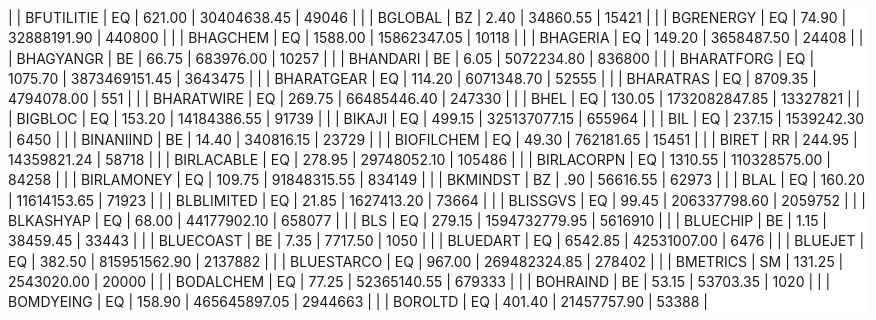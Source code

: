 |  | BFUTILITIE | EQ | 621.00 | 30404638.45 | 49046 |
|  | BGLOBAL | BZ | 2.40 | 34860.55 | 15421 |
|  | BGRENERGY | EQ | 74.90 | 32888191.90 | 440800 |
|  | BHAGCHEM | EQ | 1588.00 | 15862347.05 | 10118 |
|  | BHAGERIA | EQ | 149.20 | 3658487.50 | 24408 |
|  | BHAGYANGR | BE | 66.75 | 683976.00 | 10257 |
|  | BHANDARI | BE | 6.05 | 5072234.80 | 836800 |
|  | BHARATFORG | EQ | 1075.70 | 3873469151.45 | 3643475 |
|  | BHARATGEAR | EQ | 114.20 | 6071348.70 | 52555 |
|  | BHARATRAS | EQ | 8709.35 | 4794078.00 | 551 |
|  | BHARATWIRE | EQ | 269.75 | 66485446.40 | 247330 |
|  | BHEL | EQ | 130.05 | 1732082847.85 | 13327821 |
|  | BIGBLOC | EQ | 153.20 | 14184386.55 | 91739 |
|  | BIKAJI | EQ | 499.15 | 325137077.15 | 655964 |
|  | BIL | EQ | 237.15 | 1539242.30 | 6450 |
|  | BINANIIND | BE | 14.40 | 340816.15 | 23729 |
|  | BIOFILCHEM | EQ | 49.30 | 762181.65 | 15451 |
|  | BIRET | RR | 244.95 | 14359821.24 | 58718 |
|  | BIRLACABLE | EQ | 278.95 | 29748052.10 | 105486 |
|  | BIRLACORPN | EQ | 1310.55 | 110328575.00 | 84258 |
|  | BIRLAMONEY | EQ | 109.75 | 91848315.55 | 834149 |
|  | BKMINDST | BZ | .90 | 56616.55 | 62973 |
|  | BLAL | EQ | 160.20 | 11614153.65 | 71923 |
|  | BLBLIMITED | EQ | 21.85 | 1627413.20 | 73664 |
|  | BLISSGVS | EQ | 99.45 | 206337798.60 | 2059752 |
|  | BLKASHYAP | EQ | 68.00 | 44177902.10 | 658077 |
|  | BLS | EQ | 279.15 | 1594732779.95 | 5616910 |
|  | BLUECHIP | BE | 1.15 | 38459.45 | 33443 |
|  | BLUECOAST | BE | 7.35 | 7717.50 | 1050 |
|  | BLUEDART | EQ | 6542.85 | 42531007.00 | 6476 |
|  | BLUEJET | EQ | 382.50 | 815951562.90 | 2137882 |
|  | BLUESTARCO | EQ | 967.00 | 269482324.85 | 278402 |
|  | BMETRICS | SM | 131.25 | 2543020.00 | 20000 |
|  | BODALCHEM | EQ | 77.25 | 52365140.55 | 679333 |
|  | BOHRAIND | BE | 53.15 | 53703.35 | 1020 |
|  | BOMDYEING | EQ | 158.90 | 465645897.05 | 2944663 |
|  | BOROLTD | EQ | 401.40 | 21457757.90 | 53388 |
